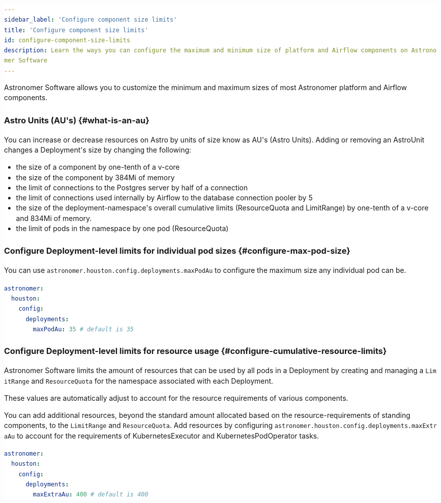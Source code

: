 ```yaml
---
sidebar_label: 'Configure component size limits'
title: 'Configure component size limits'
id: configure-component-size-limits
description: Learn the ways you can configure the maximum and minimum size of platform and Airflow components on Astronomer Software
---
```


Astronomer Software allows you to customize the minimum and maximum sizes of most Astronomer platform and Airflow components.

### Astro Units (AU's) {#what-is-an-au}
You can increase or decrease resources on Astro by units of size know as AU's (Astro Units). Adding or removing an AstroUnit changes a Deployment's size by changing the following:
* the size of a component by one-tenth of a v-core
* the size of the component by 384Mi of memory
* the limit of connections to the Postgres server by half of a connection
* the limit of connections used internally by Airflow to the database connection pooler by 5
* the size of the deployment-namespace's overall cumulative limits (ResourceQuota and LimitRange) by one-tenth of a v-core and 834Mi of memory.
* the limit of pods in the namespace by one pod (ResourceQuota)

### Configure Deployment-level limits for individual pod sizes {#configure-max-pod-size}
You can use `astronomer.houston.config.deployments.maxPodAu` to configure the maximum size any individual pod can be.

```yaml
astronomer:
  houston:
    config:
      deployments:
        maxPodAu: 35 # default is 35
```

### Configure Deployment-level limits for resource usage {#configure-cumulative-resource-limits}
Astronomer Software limits the amount of resources that can be used by all pods in a Deployment by creating and managing a `LimitRange` and `ResourceQuota` for the namespace associated with each Deployment.

These values are automatically adjust to account for the resource requirements of various components.

You can add additional resources, beyond the standard amount allocated based on the resource-requirements of standing components, to the `LimitRange` and `ResourceQuota`. Add resources by configuring `astronomer.houston.config.deployments.maxExtraAu` to account for the requirements of KubernetesExecutor and KubernetesPodOperator tasks.
```yaml
astronomer:
  houston:
    config:
      deployments:
        maxExtraAu: 400 # default is 400
```
